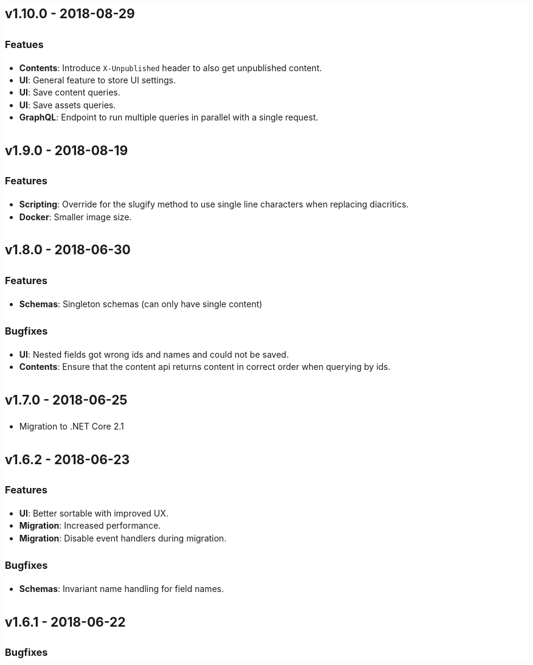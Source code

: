## v1.10.0 - 2018-08-29

### Featues

* **Contents**: Introduce `X-Unpublished` header to also get unpublished content.
* **UI**: General feature to store UI settings.
* **UI**: Save content queries.
* **UI**: Save assets queries.
* **GraphQL**: Endpoint to run multiple queries in parallel with a single request.

## v1.9.0 - 2018-08-19

### Features

* **Scripting**: Override for the slugify method to use single line characters when replacing diacritics.
* **Docker**: Smaller image size.

## v1.8.0 - 2018-06-30

### Features

* **Schemas**: Singleton schemas (can only have single content)

### Bugfixes

* **UI**: Nested fields got wrong ids and names and could not be saved.
* **Contents**: Ensure that the content api returns content in correct order when querying by ids.

## v1.7.0 - 2018-06-25

* Migration to .NET Core 2.1

## v1.6.2 - 2018-06-23

### Features

* **UI**: Better sortable with improved UX.
* **Migration**: Increased performance.
* **Migration**: Disable event handlers during migration.

### Bugfixes

* **Schemas**: Invariant name handling for field names.

## v1.6.1 - 2018-06-22

### Bugfixes
